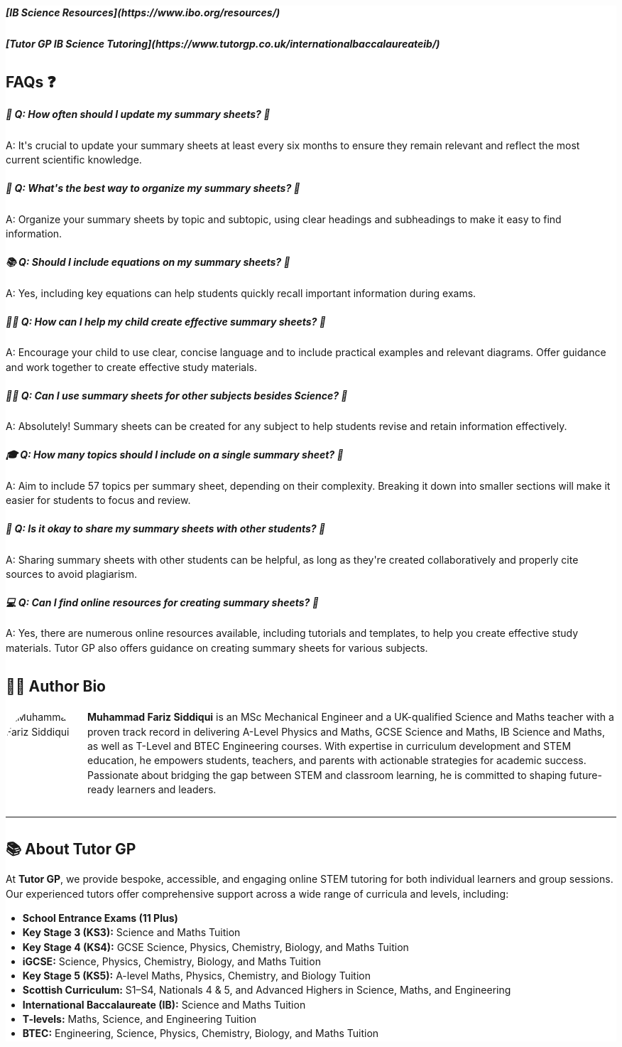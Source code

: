 <h5>[IB Science Resources](https://www.ibo.org/resources/)</h5>
<h5>[Tutor GP IB Science Tutoring](https://www.tutorgp.co.uk/internationalbaccalaureateib/)</h5>
<h2>FAQs ❓</h2>
<h5>🤝 Q: How often should I update my summary sheets? 🤔</h5>
<p>A: It's crucial to update your summary sheets at least every six months to ensure they remain relevant and reflect the most current scientific knowledge.</p>
<h5>🧪 Q: What's the best way to organize my summary sheets? 🤔</h5>
<p>A: Organize your summary sheets by topic and subtopic, using clear headings and subheadings to make it easy to find information.</p>
<h5>📚 Q: Should I include equations on my summary sheets? 🤔</h5>
<p>A: Yes, including key equations can help students quickly recall important information during exams.</p>
<h5>👨‍🎓 Q: How can I help my child create effective summary sheets? 🤔</h5>
<p>A: Encourage your child to use clear, concise language and to include practical examples and relevant diagrams. Offer guidance and work together to create effective study materials.</p>
<h5>👩‍🏫 Q: Can I use summary sheets for other subjects besides Science? 🤔</h5>
<p>A: Absolutely! Summary sheets can be created for any subject to help students revise and retain information effectively.</p>
<h5>🎓 Q: How many topics should I include on a single summary sheet? 🤔</h5>
<p>A: Aim to include 57 topics per summary sheet, depending on their complexity. Breaking it down into smaller sections will make it easier for students to focus and review.</p>
<h5>🤝 Q: Is it okay to share my summary sheets with other students? 🤔</h5>
<p>A: Sharing summary sheets with other students can be helpful, as long as they're created collaboratively and properly cite sources to avoid plagiarism.</p>
<h5>💻 Q: Can I find online resources for creating summary sheets? 🤔</h5>
<p>A: Yes, there are numerous online resources available, including tutorials and templates, to help you create effective study materials. Tutor GP also offers guidance on creating summary sheets for various subjects.</p>



## 👨‍🏫 Author Bio

<img src="https://tutorgp.github.io/blogs/images/TutorGP-Author-Siddiqui.jpg" alt="Muhammad Fariz Siddiqui" width="100" height="100" style="float:left;margin:0 15px 15px 0;border-radius:50%;">

**Muhammad Fariz Siddiqui** is an MSc Mechanical Engineer and a UK-qualified Science and Maths teacher with a proven track record in delivering A-Level Physics and Maths, GCSE Science and Maths, IB Science and Maths, as well as T-Level and BTEC Engineering courses. With expertise in curriculum development and STEM education, he empowers students, teachers, and parents with actionable strategies for academic success. Passionate about bridging the gap between STEM and classroom learning, he is committed to shaping future-ready learners and leaders.

<div style="clear:both;"></div>

---

## 📚 About Tutor GP

At **Tutor GP**, we provide bespoke, accessible, and engaging online STEM tutoring for both individual learners and group sessions. Our experienced tutors offer comprehensive support across a wide range of curricula and levels, including:

- **School Entrance Exams (11 Plus)**
- **Key Stage 3 (KS3):** Science and Maths Tuition
- **Key Stage 4 (KS4):** GCSE Science, Physics, Chemistry, Biology, and Maths Tuition
- **iGCSE:** Science, Physics, Chemistry, Biology, and Maths Tuition
- **Key Stage 5 (KS5):** A-level Maths, Physics, Chemistry, and Biology Tuition
- **Scottish Curriculum:** S1–S4, Nationals 4 & 5, and Advanced Highers in Science, Maths, and Engineering
- **International Baccalaureate (IB):** Science and Maths Tuition
- **T-levels:** Maths, Science, and Engineering Tuition
- **BTEC:** Engineering, Science, Physics, Chemistry, Biology, and Maths Tuition
